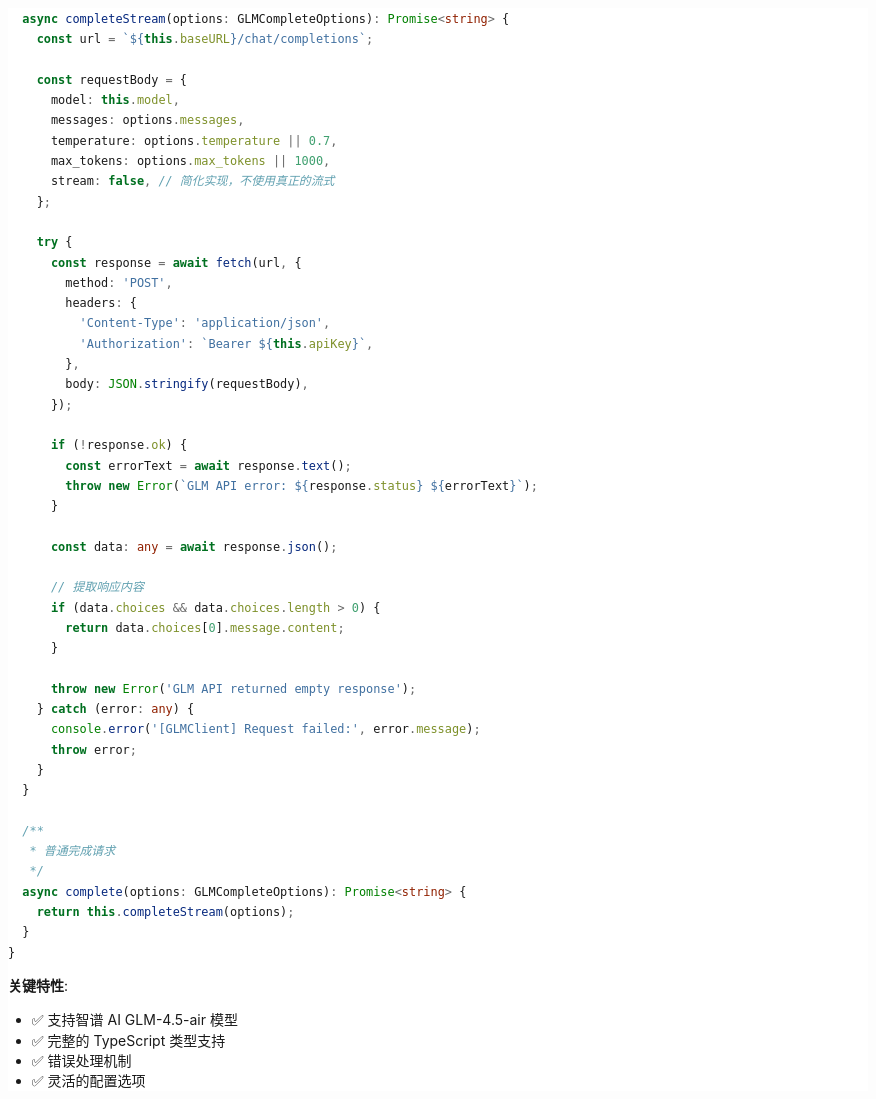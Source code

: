 ```typescript
  async completeStream(options: GLMCompleteOptions): Promise<string> {
    const url = `${this.baseURL}/chat/completions`;
    
    const requestBody = {
      model: this.model,
      messages: options.messages,
      temperature: options.temperature || 0.7,
      max_tokens: options.max_tokens || 1000,
      stream: false, // 简化实现，不使用真正的流式
    };

    try {
      const response = await fetch(url, {
        method: 'POST',
        headers: {
          'Content-Type': 'application/json',
          'Authorization': `Bearer ${this.apiKey}`,
        },
        body: JSON.stringify(requestBody),
      });

      if (!response.ok) {
        const errorText = await response.text();
        throw new Error(`GLM API error: ${response.status} ${errorText}`);
      }

      const data: any = await response.json();
      
      // 提取响应内容
      if (data.choices && data.choices.length > 0) {
        return data.choices[0].message.content;
      }

      throw new Error('GLM API returned empty response');
    } catch (error: any) {
      console.error('[GLMClient] Request failed:', error.message);
      throw error;
    }
  }

  /**
   * 普通完成请求
   */
  async complete(options: GLMCompleteOptions): Promise<string> {
    return this.completeStream(options);
  }
}
```

**关键特性**:
- ✅ 支持智谱 AI GLM-4.5-air 模型
- ✅ 完整的 TypeScript 类型支持
- ✅ 错误处理机制
- ✅ 灵活的配置选项
